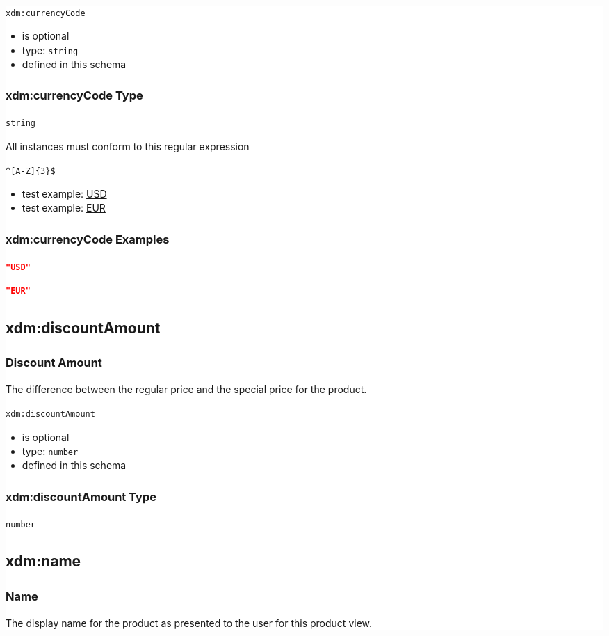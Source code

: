 `xdm:currencyCode`
* is optional
* type: `string`
* defined in this schema

### xdm:currencyCode Type


`string`


All instances must conform to this regular expression 
```regex
^[A-Z]{3}$
```

* test example: [USD](https://regexr.com/?expression=%5E%5BA-Z%5D%7B3%7D%24&text=USD)
* test example: [EUR](https://regexr.com/?expression=%5E%5BA-Z%5D%7B3%7D%24&text=EUR)




### xdm:currencyCode Examples

```json
"USD"
```

```json
"EUR"
```



## xdm:discountAmount
### Discount Amount

The difference between the regular price and the special price for the product.

`xdm:discountAmount`
* is optional
* type: `number`
* defined in this schema

### xdm:discountAmount Type


`number`






## xdm:name
### Name

The display name for the product as presented to the user for this product view.
